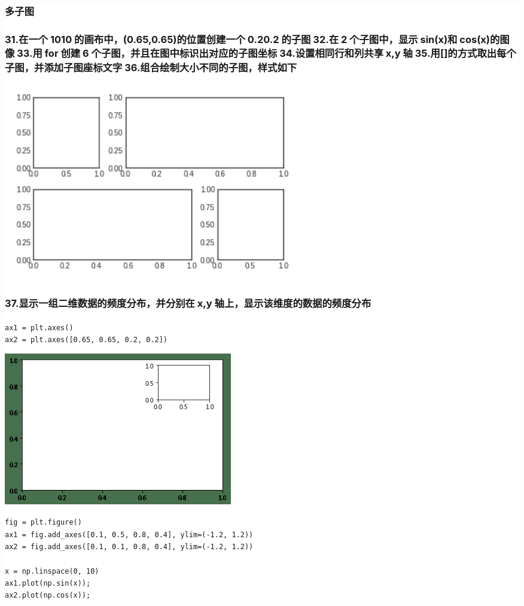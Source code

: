 ### 多子图

### 31.在一个 1010 的画布中，(0.65,0.65)的位置创建一个 0.20.2 的子图 32.在 2 个子图中，显示 sin(x)和 cos(x)的图像 33.用 for 创建 6 个子图，并且在图中标识出对应的子图坐标 34.设置相同行和列共享 x,y 轴 35.用[]的方式取出每个子图，并添加子图座标文字 36.组合绘制大小不同的子图，样式如下

![](../img/02edc6c983d65b9eef2405eb36d61b92.png)

### 37.显示一组二维数据的频度分布，并分别在 x,y 轴上，显示该维度的数据的频度分布

```
ax1 = plt.axes()
ax2 = plt.axes([0.65, 0.65, 0.2, 0.2]) 
```

![](../img/673eb7b79eaa13dca6f47655693da070.png)

```
fig = plt.figure()
ax1 = fig.add_axes([0.1, 0.5, 0.8, 0.4], ylim=(-1.2, 1.2))
ax2 = fig.add_axes([0.1, 0.1, 0.8, 0.4], ylim=(-1.2, 1.2))

x = np.linspace(0, 10)
ax1.plot(np.sin(x));
ax2.plot(np.cos(x)); 
```
